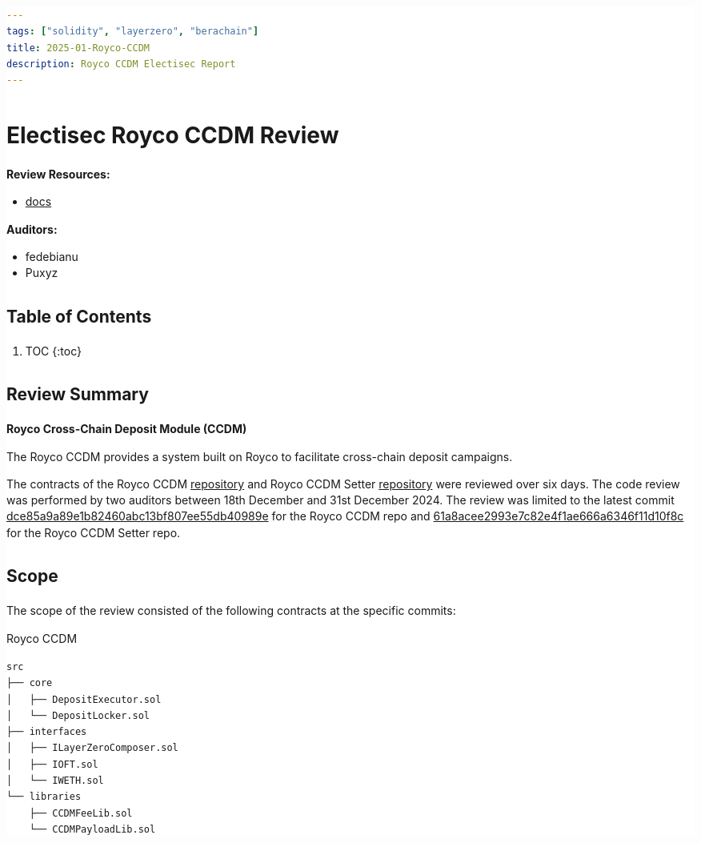 ```yaml
---
tags: ["solidity", "layerzero", "berachain"]
title: 2025-01-Royco-CCDM
description: Royco CCDM Electisec Report
---
```


# Electisec Royco CCDM Review 

**Review Resources:**

- [docs](https://docs.royco.org/more/cross-chain-deposit-module-ccdm)

**Auditors:**

- fedebianu
- Puxyz

## Table of Contents 

1. TOC
   {:toc}

## Review Summary

**Royco Cross-Chain Deposit Module (CCDM)**

The Royco CCDM provides a system built on Royco to facilitate cross-chain deposit campaigns.

The contracts of the Royco CCDM [repository](https://github.com/roycoprotocol/cross-chain-deposit-module) and Royco CCDM Setter [repository](https://github.com/roycoprotocol/CCDM-Setter) were reviewed over six days. The code review was performed by two auditors between 18th December and 31st December 2024. The review was limited to the latest commit [dce85a9a89e1b82460abc13bf807ee55db40989e](https://github.com/roycoprotocol/cross-chain-deposit-module/tree/dce85a9a89e1b82460abc13bf807ee55db40989e) for the Royco CCDM repo and [61a8acee2993e7c82e4f1ae666a6346f11d10f8c](https://github.com/roycoprotocol/CCDM-Setter/tree/61a8acee2993e7c82e4f1ae666a6346f11d10f8c) for the Royco CCDM Setter repo.

## Scope

The scope of the review consisted of the following contracts at the specific commits:

Royco CCDM

```
src
├── core
│   ├── DepositExecutor.sol
│   └── DepositLocker.sol
├── interfaces
│   ├── ILayerZeroComposer.sol
│   ├── IOFT.sol
│   └── IWETH.sol
└── libraries
    ├── CCDMFeeLib.sol
    └── CCDMPayloadLib.sol
```
